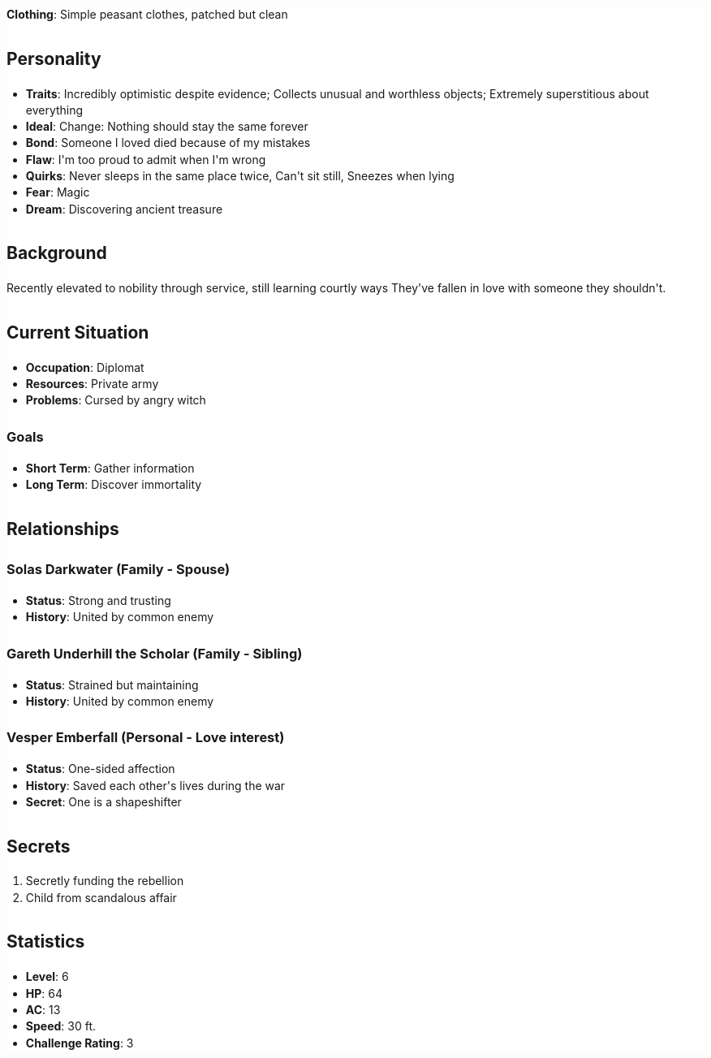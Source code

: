 **Clothing**: Simple peasant clothes, patched but clean

## Personality
- **Traits**: Incredibly optimistic despite evidence; Collects unusual and worthless objects; Extremely superstitious about everything
- **Ideal**: Change: Nothing should stay the same forever
- **Bond**: Someone I loved died because of my mistakes
- **Flaw**: I'm too proud to admit when I'm wrong
- **Quirks**: Never sleeps in the same place twice, Can't sit still, Sneezes when lying
- **Fear**: Magic
- **Dream**: Discovering ancient treasure

## Background
Recently elevated to nobility through service, still learning courtly ways They've fallen in love with someone they shouldn't.

## Current Situation
- **Occupation**: Diplomat
- **Resources**: Private army
- **Problems**: Cursed by angry witch

### Goals
- **Short Term**: Gather information
- **Long Term**: Discover immortality

## Relationships
### Solas Darkwater (Family - Spouse)
- **Status**: Strong and trusting
- **History**: United by common enemy

### Gareth Underhill the Scholar (Family - Sibling)
- **Status**: Strained but maintaining
- **History**: United by common enemy

### Vesper Emberfall (Personal - Love interest)
- **Status**: One-sided affection
- **History**: Saved each other's lives during the war
- **Secret**: One is a shapeshifter

## Secrets
1. Secretly funding the rebellion
2. Child from scandalous affair

## Statistics
- **Level**: 6
- **HP**: 64
- **AC**: 13
- **Speed**: 30 ft.
- **Challenge Rating**: 3
